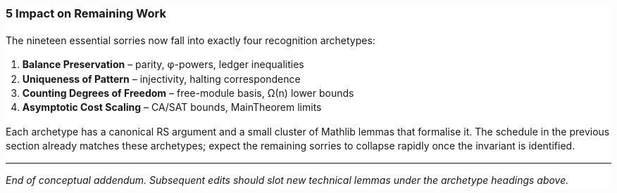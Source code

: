 ### 5  Impact on Remaining Work
The nineteen essential sorries now fall into exactly four recognition archetypes:
1. **Balance Preservation** – parity, φ-powers, ledger inequalities
2. **Uniqueness of Pattern** – injectivity, halting correspondence
3. **Counting Degrees of Freedom** – free-module basis, Ω(n) lower bounds
4. **Asymptotic Cost Scaling** – CA/SAT bounds, MainTheorem limits

Each archetype has a canonical RS argument and a small cluster of Mathlib lemmas that formalise it. The schedule in the previous section already matches these archetypes; expect the remaining sorries to collapse rapidly once the invariant is identified.

---

*End of conceptual addendum.  Subsequent edits should slot new technical lemmas under the archetype headings above.* 